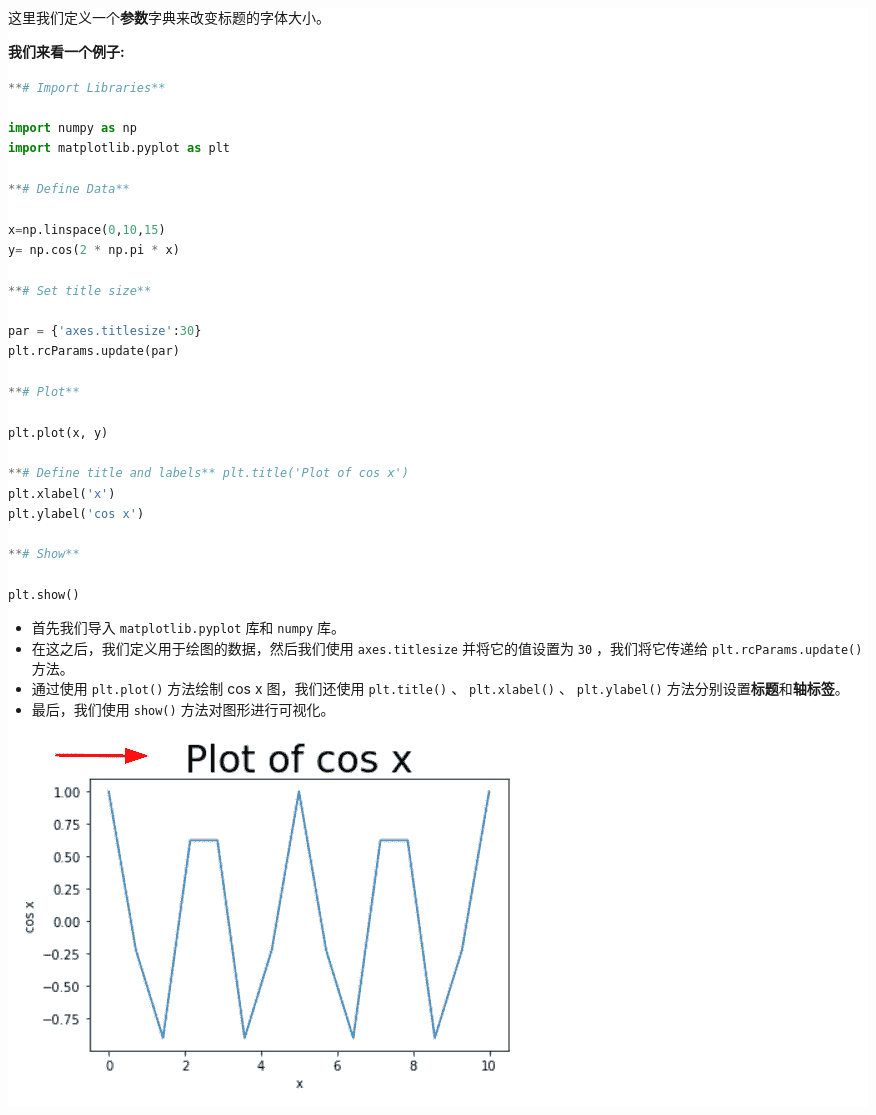 这里我们定义一个**参数**字典来改变标题的字体大小。

**我们来看一个例子:**

```py
**# Import Libraries**

import numpy as np
import matplotlib.pyplot as plt

**# Define Data**

x=np.linspace(0,10,15)
y= np.cos(2 * np.pi * x)

**# Set title size**

par = {'axes.titlesize':30}
plt.rcParams.update(par)

**# Plot**

plt.plot(x, y)

**# Define title and labels** plt.title('Plot of cos x')
plt.xlabel('x')
plt.ylabel('cos x')

**# Show**

plt.show()
```

*   首先我们导入 `matplotlib.pyplot` 库和 `numpy` 库。
*   在这之后，我们定义用于绘图的数据，然后我们使用 `axes.titlesize` 并将它的值设置为 `30` ，我们将它传递给 `plt.rcParams.update()` 方法。
*   通过使用 `plt.plot()` 方法绘制 cos x 图，我们还使用 `plt.title()` 、 `plt.xlabel()` 、 `plt.ylabel()` 方法分别设置**标题**和**轴标签**。
*   最后，我们使用 `show()` 方法对图形进行可视化。

![matplotlib rcParams title font size](img/6198dc12a06e423eac4f955d6e1c11bb.png "matplotlib rcParams title font size")
